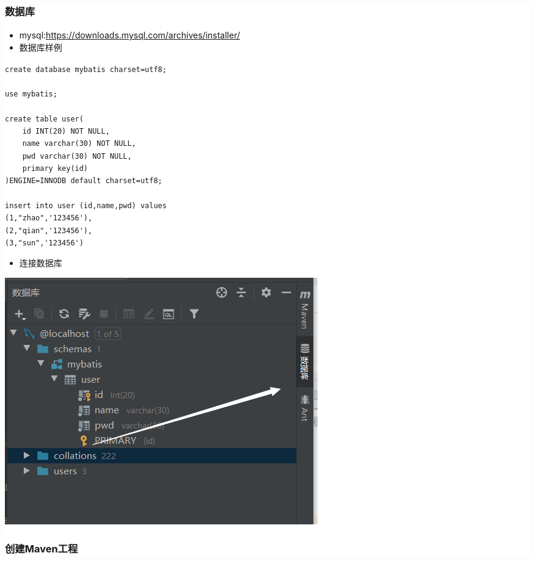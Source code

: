 ### 数据库

* mysql:https://downloads.mysql.com/archives/installer/
* 数据库样例

```
create database mybatis charset=utf8;

use mybatis;

create table user(
	id INT(20) NOT NULL,
	name varchar(30) NOT NULL,
	pwd varchar(30) NOT NULL,
	primary key(id)
)ENGINE=INNODB default charset=utf8;

insert into user (id,name,pwd) values
(1,"zhao",'123456'),
(2,"qian",'123456'),
(3,"sun",'123456')
```

* 连接数据库

![image-20210708214153435](assets/01-Mybatis篇/202201051923727.png)

### 创建Maven工程

